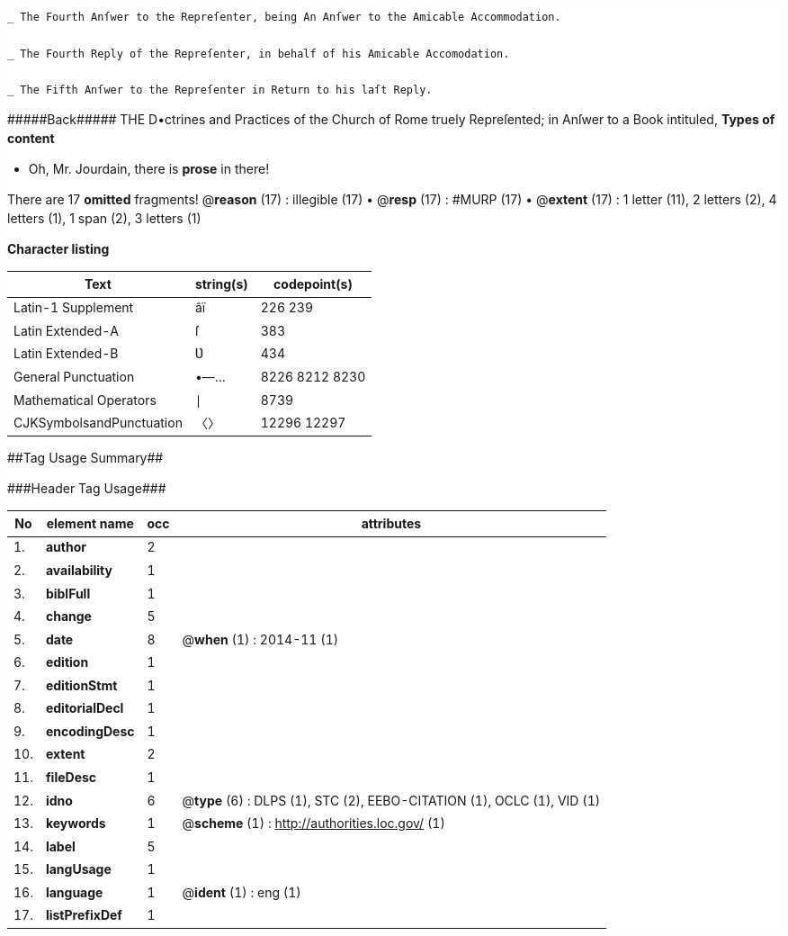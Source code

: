     _ The Fourth Anſwer to the Repreſenter, being An Anſwer to the Amicable Accommodation.

    _ The Fourth Reply of the Repreſenter, in behalf of his Amicable Accomodation.

    _ The Fifth Anſwer to the Repreſenter in Return to his laſt Reply.

#####Back#####
THE D•ctrines and Practices of the Church of Rome truely Repreſented; in Anſwer to a Book intituled,
**Types of content**

  * Oh, Mr. Jourdain, there is **prose** in there!

There are 17 **omitted** fragments! 
 @__reason__ (17) : illegible (17)  •  @__resp__ (17) : #MURP (17)  •  @__extent__ (17) : 1 letter (11), 2 letters (2), 4 letters (1), 1 span (2), 3 letters (1)

**Character listing**


|Text|string(s)|codepoint(s)|
|---|---|---|
|Latin-1 Supplement|âï|226 239|
|Latin Extended-A|ſ|383|
|Latin Extended-B|Ʋ|434|
|General Punctuation|•—…|8226 8212 8230|
|Mathematical Operators|∣|8739|
|CJKSymbolsandPunctuation|〈〉|12296 12297|

##Tag Usage Summary##

###Header Tag Usage###

|No|element name|occ|attributes|
|---|---|---|---|
|1.|__author__|2||
|2.|__availability__|1||
|3.|__biblFull__|1||
|4.|__change__|5||
|5.|__date__|8| @__when__ (1) : 2014-11 (1)|
|6.|__edition__|1||
|7.|__editionStmt__|1||
|8.|__editorialDecl__|1||
|9.|__encodingDesc__|1||
|10.|__extent__|2||
|11.|__fileDesc__|1||
|12.|__idno__|6| @__type__ (6) : DLPS (1), STC (2), EEBO-CITATION (1), OCLC (1), VID (1)|
|13.|__keywords__|1| @__scheme__ (1) : http://authorities.loc.gov/ (1)|
|14.|__label__|5||
|15.|__langUsage__|1||
|16.|__language__|1| @__ident__ (1) : eng (1)|
|17.|__listPrefixDef__|1||